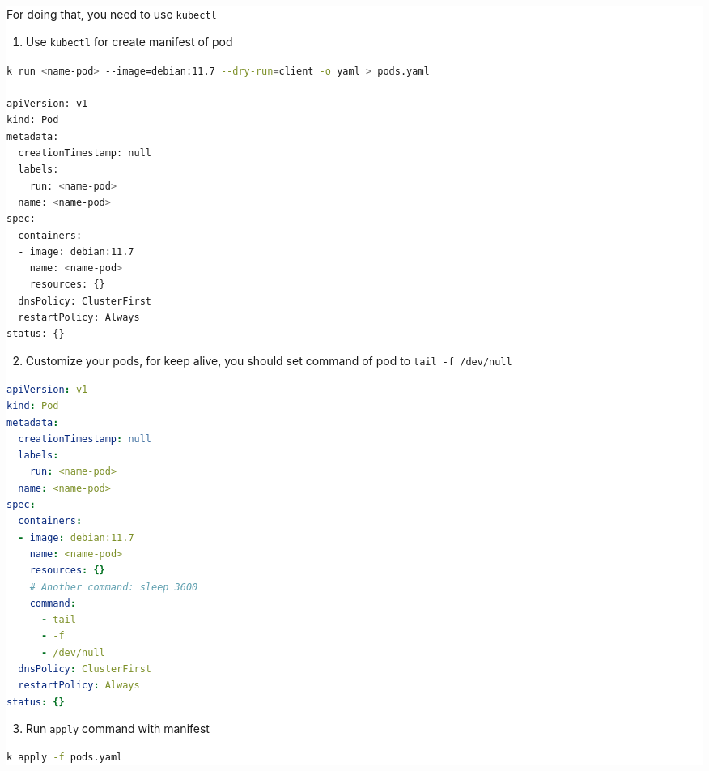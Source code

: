 For doing that, you need to use `kubectl`

1. Use `kubectl` for create manifest of pod

```bash
k run <name-pod> --image=debian:11.7 --dry-run=client -o yaml > pods.yaml

apiVersion: v1
kind: Pod
metadata:
  creationTimestamp: null
  labels:
    run: <name-pod>
  name: <name-pod>
spec:
  containers:
  - image: debian:11.7
    name: <name-pod>
    resources: {}
  dnsPolicy: ClusterFirst
  restartPolicy: Always
status: {}
```

2. Customize your pods, for keep alive, you should set command of pod to `tail -f /dev/null`

```yaml {13-16}
apiVersion: v1
kind: Pod
metadata:
  creationTimestamp: null
  labels:
    run: <name-pod>
  name: <name-pod>
spec:
  containers:
  - image: debian:11.7
    name: <name-pod>
    resources: {}
    # Another command: sleep 3600
	command:
	  - tail
	  - -f
	  - /dev/null
  dnsPolicy: ClusterFirst
  restartPolicy: Always
status: {}
```

3. Run `apply` command with manifest

```bash
k apply -f pods.yaml
```
